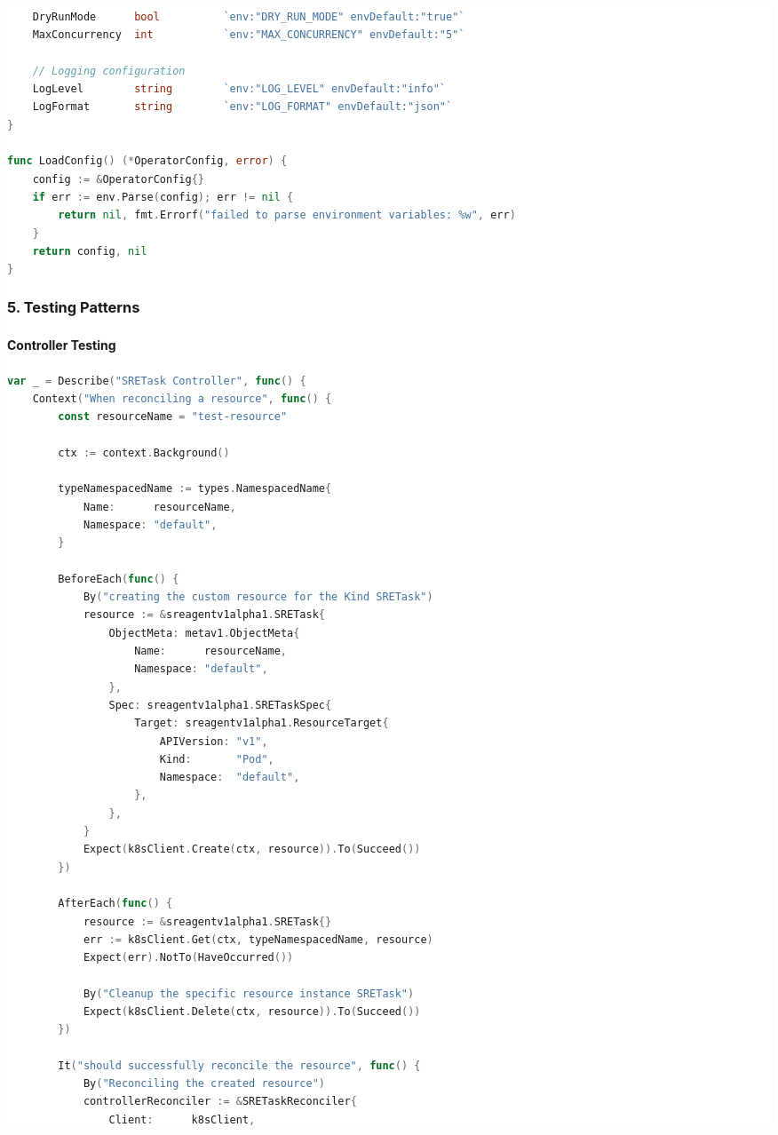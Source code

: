 ```go
	DryRunMode      bool          `env:"DRY_RUN_MODE" envDefault:"true"`
	MaxConcurrency  int           `env:"MAX_CONCURRENCY" envDefault:"5"`

	// Logging configuration
	LogLevel        string        `env:"LOG_LEVEL" envDefault:"info"`
	LogFormat       string        `env:"LOG_FORMAT" envDefault:"json"`
}

func LoadConfig() (*OperatorConfig, error) {
	config := &OperatorConfig{}
	if err := env.Parse(config); err != nil {
		return nil, fmt.Errorf("failed to parse environment variables: %w", err)
	}
	return config, nil
}
```

### 5. Testing Patterns

#### Controller Testing
```go
var _ = Describe("SRETask Controller", func() {
	Context("When reconciling a resource", func() {
		const resourceName = "test-resource"

		ctx := context.Background()

		typeNamespacedName := types.NamespacedName{
			Name:      resourceName,
			Namespace: "default",
		}

		BeforeEach(func() {
			By("creating the custom resource for the Kind SRETask")
			resource := &sreagentv1alpha1.SRETask{
				ObjectMeta: metav1.ObjectMeta{
					Name:      resourceName,
					Namespace: "default",
				},
				Spec: sreagentv1alpha1.SRETaskSpec{
					Target: sreagentv1alpha1.ResourceTarget{
						APIVersion: "v1",
						Kind:       "Pod",
						Namespace:  "default",
					},
				},
			}
			Expect(k8sClient.Create(ctx, resource)).To(Succeed())
		})

		AfterEach(func() {
			resource := &sreagentv1alpha1.SRETask{}
			err := k8sClient.Get(ctx, typeNamespacedName, resource)
			Expect(err).NotTo(HaveOccurred())

			By("Cleanup the specific resource instance SRETask")
			Expect(k8sClient.Delete(ctx, resource)).To(Succeed())
		})

		It("should successfully reconcile the resource", func() {
			By("Reconciling the created resource")
			controllerReconciler := &SRETaskReconciler{
				Client:      k8sClient,
```